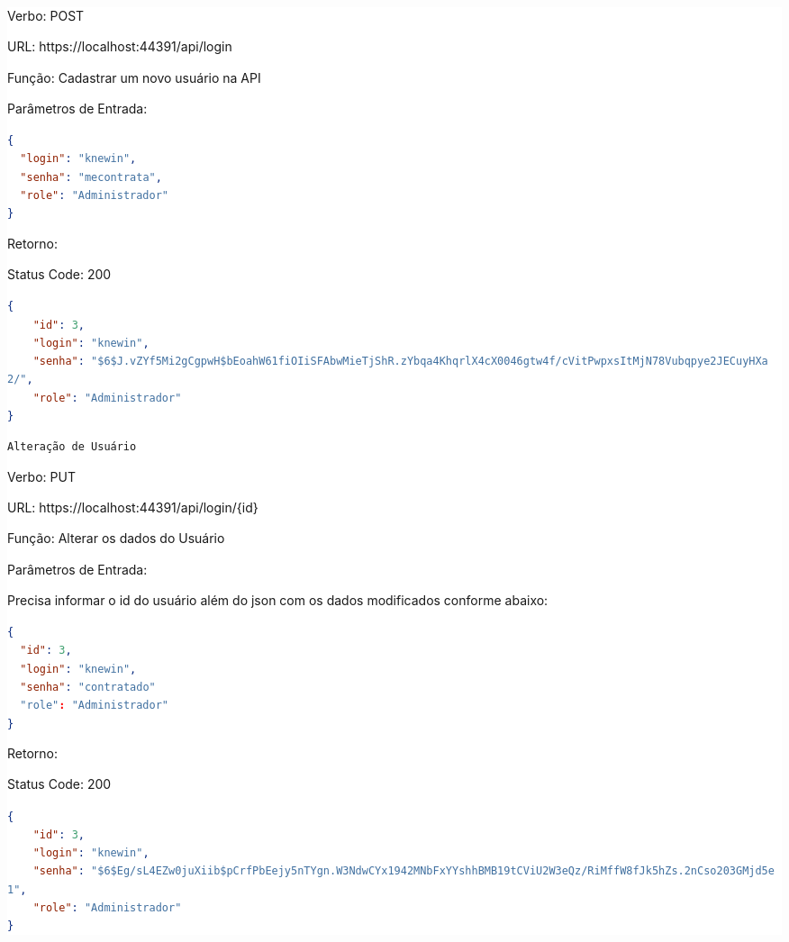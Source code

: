 Verbo: POST

URL: https://localhost:44391/api/login

Função: Cadastrar um novo usuário na API

Parâmetros de Entrada:
```json
{
  "login": "knewin",
  "senha": "mecontrata",
  "role": "Administrador"
}
```
Retorno:

Status Code: 200

```json
{
    "id": 3,
    "login": "knewin",
    "senha": "$6$J.vZYf5Mi2gCgpwH$bEoahW61fiOIiSFAbwMieTjShR.zYbqa4KhqrlX4cX0046gtw4f/cVitPwpxsItMjN78Vubqpye2JECuyHXa2/",
    "role": "Administrador"
}
```

`Alteração de Usuário`

Verbo: PUT

URL: https://localhost:44391/api/login/{id}

Função: Alterar os dados do Usuário

Parâmetros de Entrada:

Precisa informar o id do usuário além do json com os dados modificados conforme abaixo:

```json
{
  "id": 3,
  "login": "knewin",
  "senha": "contratado"
  "role": "Administrador"
}
```

Retorno:

Status Code: 200

```json
{
    "id": 3,
    "login": "knewin",
    "senha": "$6$Eg/sL4EZw0juXiib$pCrfPbEejy5nTYgn.W3NdwCYx1942MNbFxYYshhBMB19tCViU2W3eQz/RiMffW8fJk5hZs.2nCso203GMjd5e1",
    "role": "Administrador"
}
```
